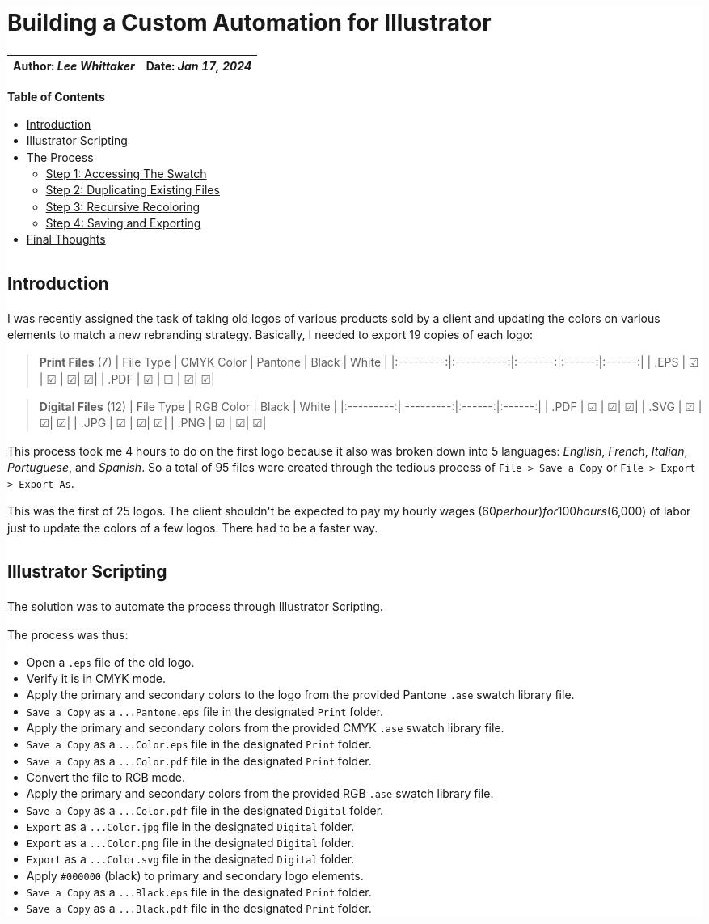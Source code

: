 # Building a Custom Automation for Illustrator

| Author: *Lee Whittaker* | Date: *Jan 17, 2024* |
|-------------------------|---------------------:|

**Table of Contents**
- [Introduction](#introduction)
- [Illustrator Scripting](#illustrator-scripting)
- [The Process](#the-process)
    - [Step 1: Accessing The Swatch](#step-1-accessing-the-swatch)
    - [Step 2: Duplicating Existing Files](#step-2-duplicating-existing-files)
    - [Step 3: Recursive Recoloring](#step-3-recursive-recoloring)
    - [Step 4: Saving and Exporting](#step-4-saving-and-exporting)
- [Final Thoughts](#final-thoughts)

## Introduction

I was recently assigned the task of taking old logos of various products sold by a client and updating the colors on various elements to match a new rebranding strategy. Basically, I needed to export 19 copies of each logo:

> **Print Files** (7)
> | File Type | CMYK Color | Pantone | Black  | White  |
> |:---------:|:----------:|:-------:|:------:|:------:|
> | .EPS      | &#9745;    | &#9745; | &#9745;| &#9745;|
> | .PDF      | &#9745;    | &#9744; | &#9745;| &#9745;|

> **Digital Files** (12)
> | File Type | RGB Color | Black  | White  |
> |:---------:|:---------:|:------:|:------:|
> | .PDF      | &#9745;   | &#9745;| &#9745;|
> | .SVG      | &#9745;   | &#9745;| &#9745;|
> | .JPG      | &#9745;   | &#9745;| &#9745;|
> | .PNG      | &#9745;   | &#9745;| &#9745;|

This process took me 4 hours to do on the first logo because it also was broken down into 5 languages: *English*, *French*, *Italian*, *Portuguese*, and *Spanish*. So a total of 95 files were created through the tedious process of `File > Save a Copy` or `File > Export > Export As`.

This was the first of 25 logos. The client shouldn't be expected to pay my hourly wages ($60 per hour) for 100 hours ($6,000) of labor just to update the colors of a few logos. There had to be a faster way.

## Illustrator Scripting 
The solution was to automate the process through Illustrator Scripting. 

The process was thus:

- Open a `.eps` file of the old logo.
- Verify it is in CMYK mode.
- Apply the primary and secondary colors to the logo from the provided Pantone `.ase` swatch library file.
- `Save a Copy` as a `...Pantone.eps` file in the designated `Print` folder.
- Apply the primary and secondary colors from the provided CMYK `.ase` swatch library file.
- `Save a Copy` as a `...Color.eps` file in the designated `Print` folder.
- `Save a Copy` as a `...Color.pdf` file in the designated `Print` folder.
- Convert the file to RGB mode.
- Apply the primary and secondary colors from the provided RGB `.ase` swatch library file.
- `Save a Copy` as a `...Color.pdf` file in the designated `Digital` folder.
- `Export` as a `...Color.jpg` file in the designated `Digital` folder.
- `Export` as a `...Color.png` file in the designated `Digital` folder.
- `Export` as a `...Color.svg` file in the designated `Digital` folder.
- Apply `#000000` (black) to primary and secondary logo elements.
- `Save a Copy` as a `...Black.eps` file in the designated `Print` folder.
- `Save a Copy` as a `...Black.pdf` file in the designated `Print` folder.